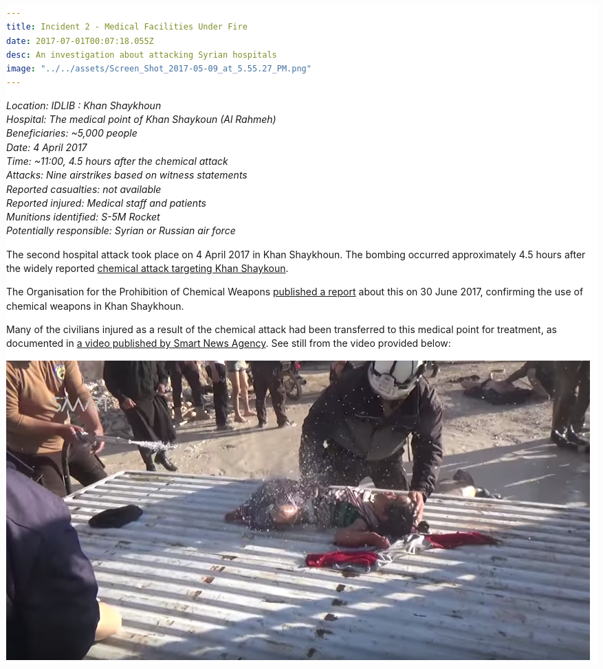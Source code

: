 ```yaml
---
title: Incident 2 - Medical Facilities Under Fire
date: 2017-07-01T00:07:18.055Z
desc: An investigation about attacking Syrian hospitals
image: "../../assets/Screen_Shot_2017-05-09_at_5.55.27_PM.png"
---
```


*Location: IDLIB : Khan Shaykhoun\
Hospital: The medical point of Khan Shaykoun (Al Rahmeh)\
Beneficiaries: \~5,000 people\
Date: 4 April 2017\
Time: \~11:00, 4.5 hours after the chemical attack\
Attacks: Nine airstrikes based on witness statements\
Reported casualties: not available\
Reported injured: Medical staff and patients\
Munitions identified: S-5M Rocket\
Potentially responsible: Syrian or Russian air force*

The second hospital attack took place on 4 April 2017 in Khan Shaykhoun. The bombing occurred approximately 4.5 hours after the widely reported [chemical attack targeting Khan Shaykoun](https://www.bellingcat.com/news/mena/2017/04/05/khan-sheikhoun-chemical-attack-evidence-far/).

The Organisation for the Prohibition of Chemical Weapons [published a report](https://www.opcw.org/news/article/opcw-fact-finding-mission-confirms-use-of-chemical-weapons-in-khan-shaykhun-on-4-april-2017/) about this on 30 June 2017, confirming the use of chemical weapons in Khan Shaykhoun.

Many of the civilians injured as a result of the chemical attack had been transferred to this medical point for treatment, as documented in [a video published by Smart News Agency](https://www.youtube.com/watch?v=4b7byi5ZhbQ). See still from the video provided below:

![Screen Shot 2017-05-11 at 8.27.53 AM.png](../../assets/Screen_Shot_2017-05-11_at_8.27.53_AM.png)
